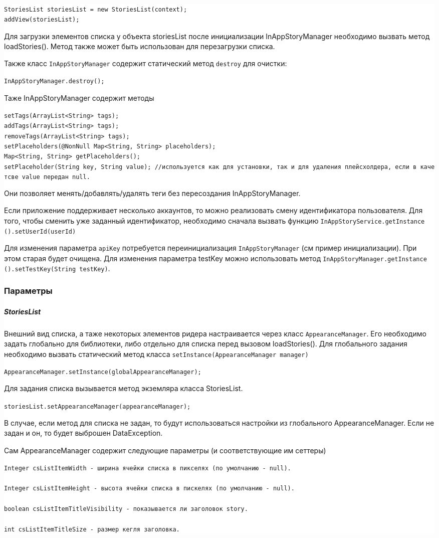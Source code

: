     StoriesList storiesList = new StoriesList(context);
    addView(storiesList);

Для загрузки элементов списка у объекта storiesList после инициализации InAppStoryManager необходимо вызвать метод loadStories(). Метод также может быть использован для перезагрузки списка.

Также класс `InAppStoryManager` содержит статический метод `destroy` для очистки:

    InAppStoryManager.destroy();

Таже InAppStoryManager содержит методы 
    
    setTags(ArrayList<String> tags);
    addTags(ArrayList<String> tags);
    removeTags(ArrayList<String> tags);
    setPlaceholders(@NonNull Map<String, String> placeholders);
    Map<String, String> getPlaceholders();
    setPlaceholder(String key, String value); //используется как для установки, так и для удаления плейсхолдера, если в качетсве value передан null.

Они позволяет менять/добавлять/удалять теги без пересоздания InAppStoryManager.

Если приложение поддерживает несколько аккаунтов, то можно реализовать смену идентификатора пользователя. Для того, чтобы сменить уже заданный идентификатор, необходимо сначала вызвать функцию `InAppStoryService.getInstance().setUserId(userId)`

Для изменения параметра `apiKey` потребуется переинициализация `InAppStoryManager` (см пример инициализации). При этом старая будет очищена.
Для изменения параметра testKey можно использовать метод `InAppStoryManager.getInstance().setTestKey(String testKey)`.

### Параметры

##### StoriesList

Внешний вид списка, а таже некоторых элементов ридера настраивается через класс `AppearanceManager`. Его необходимо задать глобально для библиотеки, либо отдельно для списка перед вызовом loadStories(). 
Для глобального задания необходимо вызвать статический метод класса `setInstance(AppearanceManager manager)`

    AppearanceManager.setInstance(globalAppearanceManager);

Для задания списка вызывается метод экземляра класса StoriesList.

    storiesList.setAppearanceManager(appearanceManager);

В случае, если метод для списка не задан, то будут использоваться настройки из глобального AppearanceManager. Если не задан и он, то будет выброшен DataException.

Сам AppearanceManager содержит следующие параметры (и соответствующие им сеттеры)

    Integer csListItemWidth - ширина ячейки списка в пикселях (по умолчанию - null).

    Integer csListItemHeight - высота ячейки списка в пискелях (по умолчанию - null).

    boolean csListItemTitleVisibility - показывается ли заголовок story.

    int csListItemTitleSize - размер кегля заголовка.
